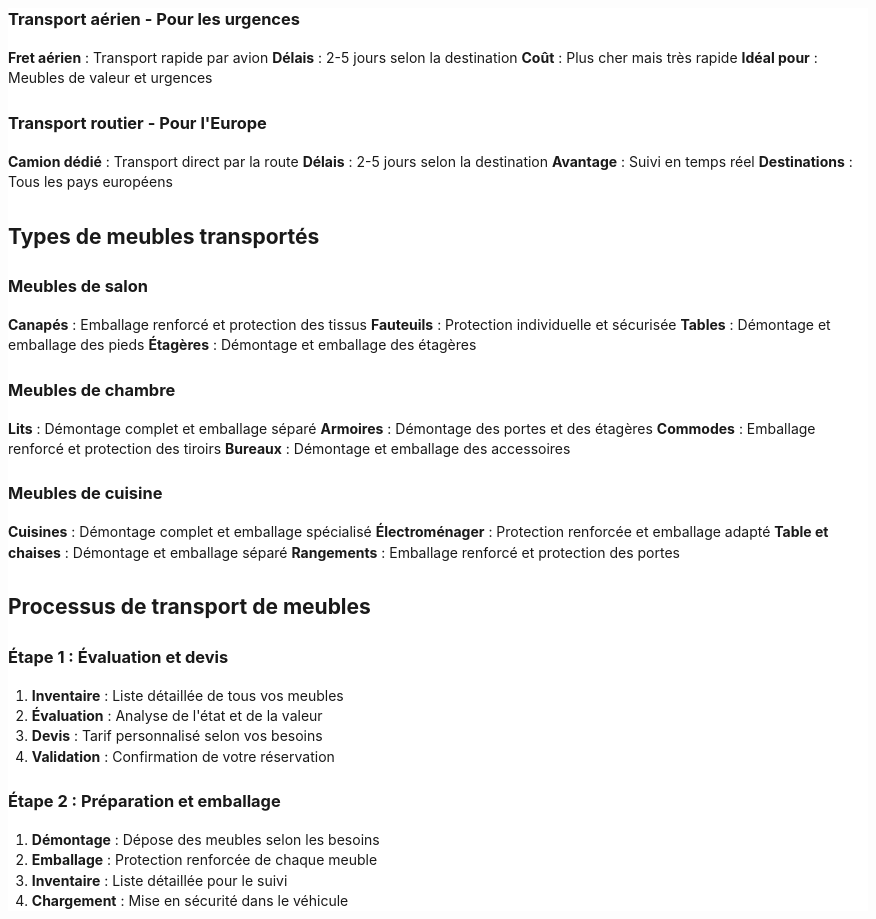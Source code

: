 ### Transport aérien - Pour les urgences

**Fret aérien** : Transport rapide par avion
**Délais** : 2-5 jours selon la destination
**Coût** : Plus cher mais très rapide
**Idéal pour** : Meubles de valeur et urgences

### Transport routier - Pour l'Europe

**Camion dédié** : Transport direct par la route
**Délais** : 2-5 jours selon la destination
**Avantage** : Suivi en temps réel
**Destinations** : Tous les pays européens

## Types de meubles transportés

### Meubles de salon

**Canapés** : Emballage renforcé et protection des tissus
**Fauteuils** : Protection individuelle et sécurisée
**Tables** : Démontage et emballage des pieds
**Étagères** : Démontage et emballage des étagères

### Meubles de chambre

**Lits** : Démontage complet et emballage séparé
**Armoires** : Démontage des portes et des étagères
**Commodes** : Emballage renforcé et protection des tiroirs
**Bureaux** : Démontage et emballage des accessoires

### Meubles de cuisine

**Cuisines** : Démontage complet et emballage spécialisé
**Électroménager** : Protection renforcée et emballage adapté
**Table et chaises** : Démontage et emballage séparé
**Rangements** : Emballage renforcé et protection des portes

## Processus de transport de meubles

### Étape 1 : Évaluation et devis

1. **Inventaire** : Liste détaillée de tous vos meubles
2. **Évaluation** : Analyse de l'état et de la valeur
3. **Devis** : Tarif personnalisé selon vos besoins
4. **Validation** : Confirmation de votre réservation

### Étape 2 : Préparation et emballage

1. **Démontage** : Dépose des meubles selon les besoins
2. **Emballage** : Protection renforcée de chaque meuble
3. **Inventaire** : Liste détaillée pour le suivi
4. **Chargement** : Mise en sécurité dans le véhicule
